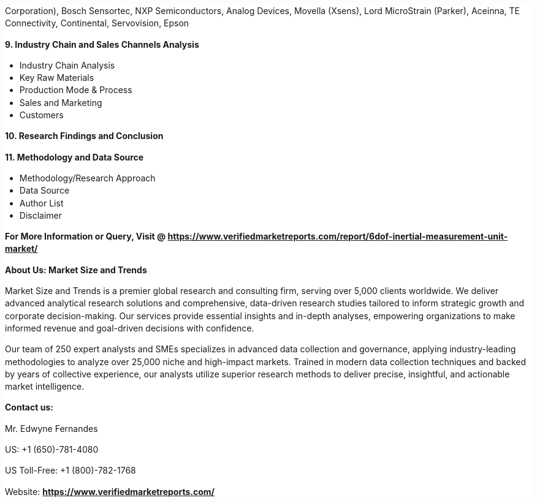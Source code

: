 Corporation), Bosch Sensortec, NXP Semiconductors, Analog Devices, Movella (Xsens), Lord MicroStrain (Parker), Aceinna, TE Connectivity, Continental, Servovision, Epson</strong></p><p><strong>9. Industry Chain and Sales Channels Analysis</strong></p><ul><li>Industry Chain Analysis</li><li>Key Raw Materials</li><li>Production Mode &amp; Process</li><li>Sales and Marketing</li><li>Customers</li></ul><p><strong>10. Research Findings and Conclusion</strong></p><p><strong>11. Methodology and Data Source</strong></p><ul><li>Methodology/Research Approach</li><li>Data Source</li><li>Author List</li><li>Disclaimer</li></ul></p><p><strong>For More Information or Query, Visit @ <a href="https://www.verifiedmarketreports.com/report/6dof-inertial-measurement-unit-market/">https://www.verifiedmarketreports.com/report/6dof-inertial-measurement-unit-market/</a></strong></p><p><strong>About Us: Market Size and Trends</strong></p><p>Market Size and Trends is a premier global research and consulting firm, serving over 5,000 clients worldwide. We deliver advanced analytical research solutions and comprehensive, data-driven research studies tailored to inform strategic growth and corporate decision-making. Our services provide essential insights and in-depth analyses, empowering organizations to make informed revenue and goal-driven decisions with confidence.</p><p>Our team of 250 expert analysts and SMEs specializes in advanced data collection and governance, applying industry-leading methodologies to analyze over 25,000 niche and high-impact markets. Trained in modern data collection techniques and backed by years of collective experience, our analysts utilize superior research methods to deliver precise, insightful, and actionable market intelligence.</p><p><strong>Contact us:</strong></p><p>Mr. Edwyne Fernandes</p><p>US: +1 (650)-781-4080</p><p>US Toll-Free: +1 (800)-782-1768</p><p>Website: <strong><a href="https://www.verifiedmarketreports.com/">https://www.verifiedmarketreports.com/</a></strong></p>
